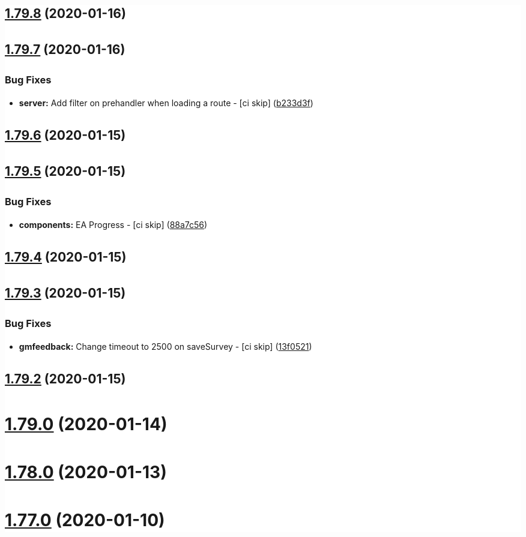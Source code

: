 ## [1.79.8](https://github.com/ClubMediterranee/booking-forms/compare/v1.79.7...v1.79.8) (2020-01-16)

## [1.79.7](https://github.com/ClubMediterranee/booking-forms/compare/v1.79.6...v1.79.7) (2020-01-16)

### Bug Fixes

- **server:** Add filter on prehandler when loading a route - [ci skip] ([b233d3f](https://github.com/ClubMediterranee/booking-forms/commit/b233d3fbd075f8c0b2e18ce96ff54e8f62e8a1ac))

## [1.79.6](https://github.com/ClubMediterranee/booking-forms/compare/v1.79.5...v1.79.6) (2020-01-15)

## [1.79.5](https://github.com/ClubMediterranee/booking-forms/compare/v1.79.4...v1.79.5) (2020-01-15)

### Bug Fixes

- **components:** EA Progress - [ci skip] ([88a7c56](https://github.com/ClubMediterranee/booking-forms/commit/88a7c56f6ab0445520baa51e5d3ea24602c11d61))

## [1.79.4](https://github.com/ClubMediterranee/booking-forms/compare/v1.79.3...v1.79.4) (2020-01-15)

## [1.79.3](https://github.com/ClubMediterranee/booking-forms/compare/v1.79.2...v1.79.3) (2020-01-15)

### Bug Fixes

- **gmfeedback:** Change timeout to 2500 on saveSurvey - [ci skip] ([13f0521](https://github.com/ClubMediterranee/booking-forms/commit/13f0521b3e59b9617c04b3b5578e12ddb14523c5))

## [1.79.2](https://github.com/ClubMediterranee/booking-forms/compare/v1.79.1...v1.79.2) (2020-01-15)

# [1.79.0](https://github.com/ClubMediterranee/booking-forms/compare/v1.78.0...v1.79.0) (2020-01-14)

# [1.78.0](https://github.com/ClubMediterranee/booking-forms/compare/v1.77.0...v1.78.0) (2020-01-13)

# [1.77.0](https://github.com/ClubMediterranee/booking-forms/compare/v1.76.2...v1.77.0) (2020-01-10)
